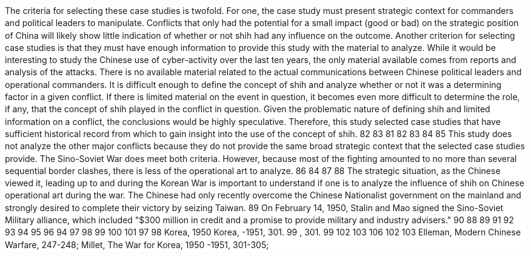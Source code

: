 The criteria for selecting these case studies is twofold. For one, the case study must present strategic context for commanders and political leaders to manipulate. Conflicts that only had the potential for a small impact (good or bad) on the strategic position of China will likely show little indication of whether or not shih had any influence on the outcome. Another criterion for selecting case studies is that they must have enough information to provide this study with the material to analyze. While it would be interesting to study the Chinese use of cyber-activity over the last ten years, the only material available comes from reports and analysis of the attacks.
There is no available material related to the actual communications between Chinese political leaders and operational commanders. It is difficult enough to define the concept of shih and analyze whether or not it was a determining factor in a given conflict. If there is limited material on the event in question, it becomes even more difficult to determine the role, if any, that the concept of shih played in the conflict in question. Given the problematic nature of defining shih and limited information on a conflict, the conclusions would be highly speculative. Therefore, this study selected case studies that have sufficient historical record from which to gain insight into the use of the concept of shih. 
82
83
81
82
83
84
85
This study does not analyze the other major conflicts because they do not provide the same broad strategic context that the selected case studies provide. The Sino-Soviet War does meet both criteria. However, because most of the fighting amounted to no more than several sequential border clashes, there is less of the operational art to analyze. 
86
84
87
88
The strategic situation, as the Chinese viewed it, leading up to and during the Korean War is important to understand if one is to analyze the influence of shih on Chinese operational art during the war. The Chinese had only recently overcome the Chinese Nationalist government on the mainland and strongly desired to complete their victory by seizing Taiwan. 
89
On February 14, 1950, Stalin and Mao signed the Sino-Soviet Military alliance, which included "$300 million in credit and a promise to provide military and industry advisers." 
90
88
89
91
92
93
94
95
96
94
97
98
99
100
101
97
98
Korea, 1950
Korea, -1951, 301. 99 , 301. 99
102
103
106
102
103
Elleman, Modern Chinese Warfare, 247-248;
Millet, The War for Korea, 1950
-1951, 301-305;